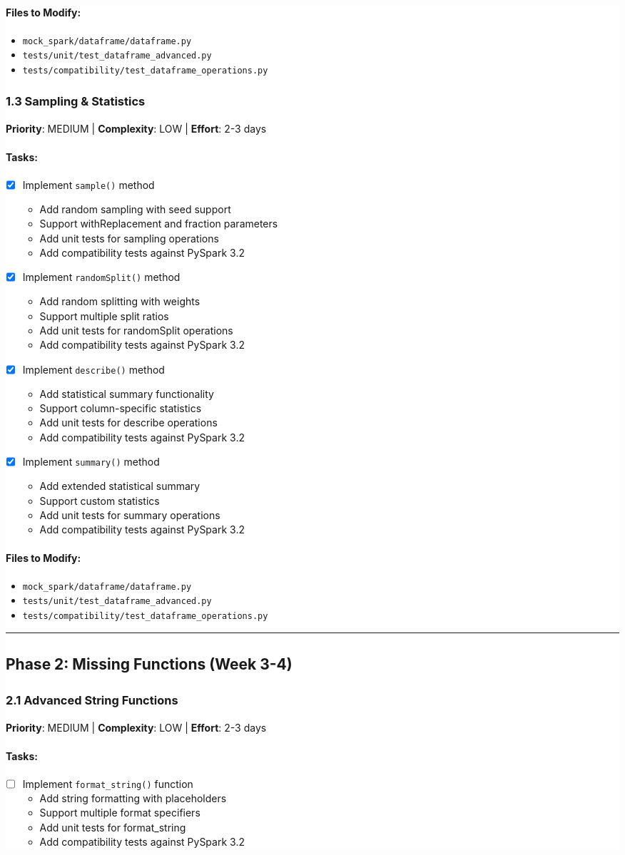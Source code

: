#### Files to Modify:
- `mock_spark/dataframe/dataframe.py`
- `tests/unit/test_dataframe_advanced.py`
- `tests/compatibility/test_dataframe_operations.py`

### 1.3 Sampling & Statistics
**Priority**: MEDIUM | **Complexity**: LOW | **Effort**: 2-3 days

#### Tasks:
- [x] Implement `sample()` method
  - Add random sampling with seed support
  - Support withReplacement and fraction parameters
  - Add unit tests for sampling operations
  - Add compatibility tests against PySpark 3.2

- [x] Implement `randomSplit()` method
  - Add random splitting with weights
  - Support multiple split ratios
  - Add unit tests for randomSplit operations
  - Add compatibility tests against PySpark 3.2

- [x] Implement `describe()` method
  - Add statistical summary functionality
  - Support column-specific statistics
  - Add unit tests for describe operations
  - Add compatibility tests against PySpark 3.2

- [x] Implement `summary()` method
  - Add extended statistical summary
  - Support custom statistics
  - Add unit tests for summary operations
  - Add compatibility tests against PySpark 3.2

#### Files to Modify:
- `mock_spark/dataframe/dataframe.py`
- `tests/unit/test_dataframe_advanced.py`
- `tests/compatibility/test_dataframe_operations.py`

---

## Phase 2: Missing Functions (Week 3-4)

### 2.1 Advanced String Functions
**Priority**: MEDIUM | **Complexity**: LOW | **Effort**: 2-3 days

#### Tasks:
- [ ] Implement `format_string()` function
  - Add string formatting with placeholders
  - Support multiple format specifiers
  - Add unit tests for format_string
  - Add compatibility tests against PySpark 3.2
